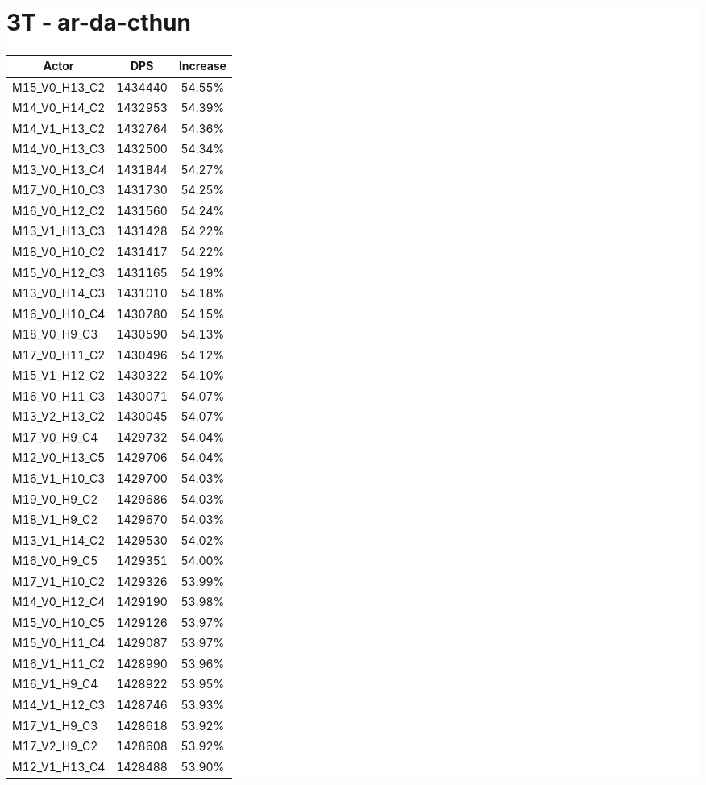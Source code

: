 # 3T - ar-da-cthun
| Actor | DPS | Increase |
|---|:---:|:---:|
|M15_V0_H13_C2|1434440|54.55%|
|M14_V0_H14_C2|1432953|54.39%|
|M14_V1_H13_C2|1432764|54.36%|
|M14_V0_H13_C3|1432500|54.34%|
|M13_V0_H13_C4|1431844|54.27%|
|M17_V0_H10_C3|1431730|54.25%|
|M16_V0_H12_C2|1431560|54.24%|
|M13_V1_H13_C3|1431428|54.22%|
|M18_V0_H10_C2|1431417|54.22%|
|M15_V0_H12_C3|1431165|54.19%|
|M13_V0_H14_C3|1431010|54.18%|
|M16_V0_H10_C4|1430780|54.15%|
|M18_V0_H9_C3|1430590|54.13%|
|M17_V0_H11_C2|1430496|54.12%|
|M15_V1_H12_C2|1430322|54.10%|
|M16_V0_H11_C3|1430071|54.07%|
|M13_V2_H13_C2|1430045|54.07%|
|M17_V0_H9_C4|1429732|54.04%|
|M12_V0_H13_C5|1429706|54.04%|
|M16_V1_H10_C3|1429700|54.03%|
|M19_V0_H9_C2|1429686|54.03%|
|M18_V1_H9_C2|1429670|54.03%|
|M13_V1_H14_C2|1429530|54.02%|
|M16_V0_H9_C5|1429351|54.00%|
|M17_V1_H10_C2|1429326|53.99%|
|M14_V0_H12_C4|1429190|53.98%|
|M15_V0_H10_C5|1429126|53.97%|
|M15_V0_H11_C4|1429087|53.97%|
|M16_V1_H11_C2|1428990|53.96%|
|M16_V1_H9_C4|1428922|53.95%|
|M14_V1_H12_C3|1428746|53.93%|
|M17_V1_H9_C3|1428618|53.92%|
|M17_V2_H9_C2|1428608|53.92%|
|M12_V1_H13_C4|1428488|53.90%|